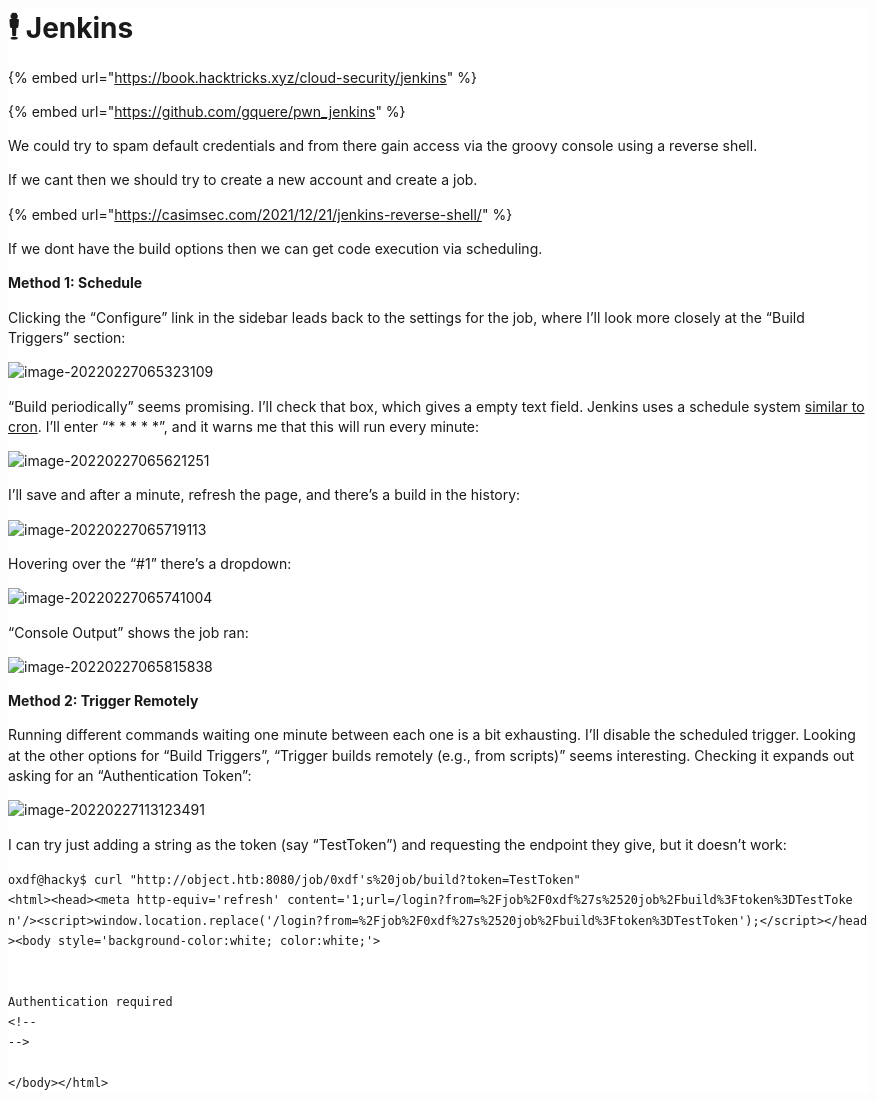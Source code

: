 # 🕴 Jenkins

{% embed url="https://book.hacktricks.xyz/cloud-security/jenkins" %}

{% embed url="https://github.com/gquere/pwn_jenkins" %}

We could try to spam default credentials and from there gain access via the groovy console using a reverse shell.

If we cant then we should try to create a new account and create a job.&#x20;

{% embed url="https://casimsec.com/2021/12/21/jenkins-reverse-shell/" %}

If we dont have the build options then we can get code execution via scheduling.&#x20;

**Method 1: Schedule**

Clicking the “Configure” link in the sidebar leads back to the settings for the job, where I’ll look more closely at the “Build Triggers” section:

![image-20220227065323109](https://0xdf.gitlab.io/img/image-20220227065323109.png)

“Build periodically” seems promising. I’ll check that box, which gives a empty text field. Jenkins uses a schedule system [similar to cron](https://www.lenar.io/jenkins-schedule-build-periodically/). I’ll enter “\* \* \* \* \*”, and it warns me that this will run every minute:

![image-20220227065621251](https://0xdf.gitlab.io/img/image-20220227065621251.png)

I’ll save and after a minute, refresh the page, and there’s a build in the history:

![image-20220227065719113](https://0xdf.gitlab.io/img/image-20220227065719113.png)

Hovering over the “#1” there’s a dropdown:

![image-20220227065741004](https://0xdf.gitlab.io/img/image-20220227065741004.png)

“Console Output” shows the job ran:

![image-20220227065815838](https://0xdf.gitlab.io/img/image-20220227065815838.png)

**Method 2: Trigger Remotely**

Running different commands waiting one minute between each one is a bit exhausting. I’ll disable the scheduled trigger. Looking at the other options for “Build Triggers”, “Trigger builds remotely (e.g., from scripts)” seems interesting. Checking it expands out asking for an “Authentication Token”:

![image-20220227113123491](https://0xdf.gitlab.io/img/image-20220227113123491.png)

I can try just adding a string as the token (say “TestToken”) and requesting the endpoint they give, but it doesn’t work:

```
oxdf@hacky$ curl "http://object.htb:8080/job/0xdf's%20job/build?token=TestToken"
<html><head><meta http-equiv='refresh' content='1;url=/login?from=%2Fjob%2F0xdf%27s%2520job%2Fbuild%3Ftoken%3DTestToken'/><script>window.location.replace('/login?from=%2Fjob%2F0xdf%27s%2520job%2Fbuild%3Ftoken%3DTestToken');</script></head><body style='background-color:white; color:white;'>


Authentication required
<!--
-->

</body></html>    
```
